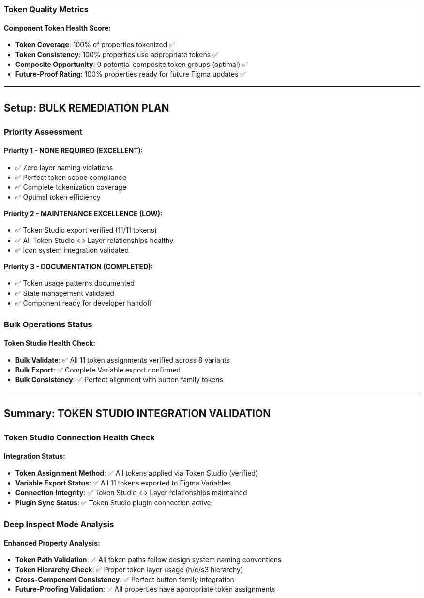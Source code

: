 ### Token Quality Metrics

**Component Token Health Score:**
- **Token Coverage**: 100% of properties tokenized ✅
- **Token Consistency**: 100% properties use appropriate tokens ✅
- **Composite Opportunity**: 0 potential composite token groups (optimal) ✅
- **Future-Proof Rating**: 100% properties ready for future Figma updates ✅

---

## **Setup:** BULK REMEDIATION PLAN

### Priority Assessment

**Priority 1 - NONE REQUIRED (EXCELLENT):**
- ✅ Zero layer naming violations
- ✅ Perfect token scope compliance
- ✅ Complete tokenization coverage
- ✅ Optimal token efficiency

**Priority 2 - MAINTENANCE EXCELLENCE (LOW):**
- ✅ Token Studio export verified (11/11 tokens)
- ✅ All Token Studio ↔ Layer relationships healthy
- ✅ Icon system integration validated

**Priority 3 - DOCUMENTATION (COMPLETED):**
- ✅ Token usage patterns documented
- ✅ State management validated
- ✅ Component ready for developer handoff

### Bulk Operations Status

**Token Studio Health Check:**
- **Bulk Validate**: ✅ All 11 token assignments verified across 8 variants
- **Bulk Export**: ✅ Complete Variable export confirmed
- **Bulk Consistency**: ✅ Perfect alignment with button family tokens

---

## **Summary:** TOKEN STUDIO INTEGRATION VALIDATION

### Token Studio Connection Health Check

**Integration Status:**
- **Token Assignment Method**: ✅ All tokens applied via Token Studio (verified)
- **Variable Export Status**: ✅ All 11 tokens exported to Figma Variables
- **Connection Integrity**: ✅ Token Studio ↔ Layer relationships maintained
- **Plugin Sync Status**: ✅ Token Studio plugin connection active

### Deep Inspect Mode Analysis

**Enhanced Property Analysis:**
- **Token Path Validation**: ✅ All token paths follow design system naming conventions
- **Token Hierarchy Check**: ✅ Proper token layer usage (h/c/s3 hierarchy)
- **Cross-Component Consistency**: ✅ Perfect button family integration
- **Future-Proofing Validation**: ✅ All properties have appropriate token assignments
